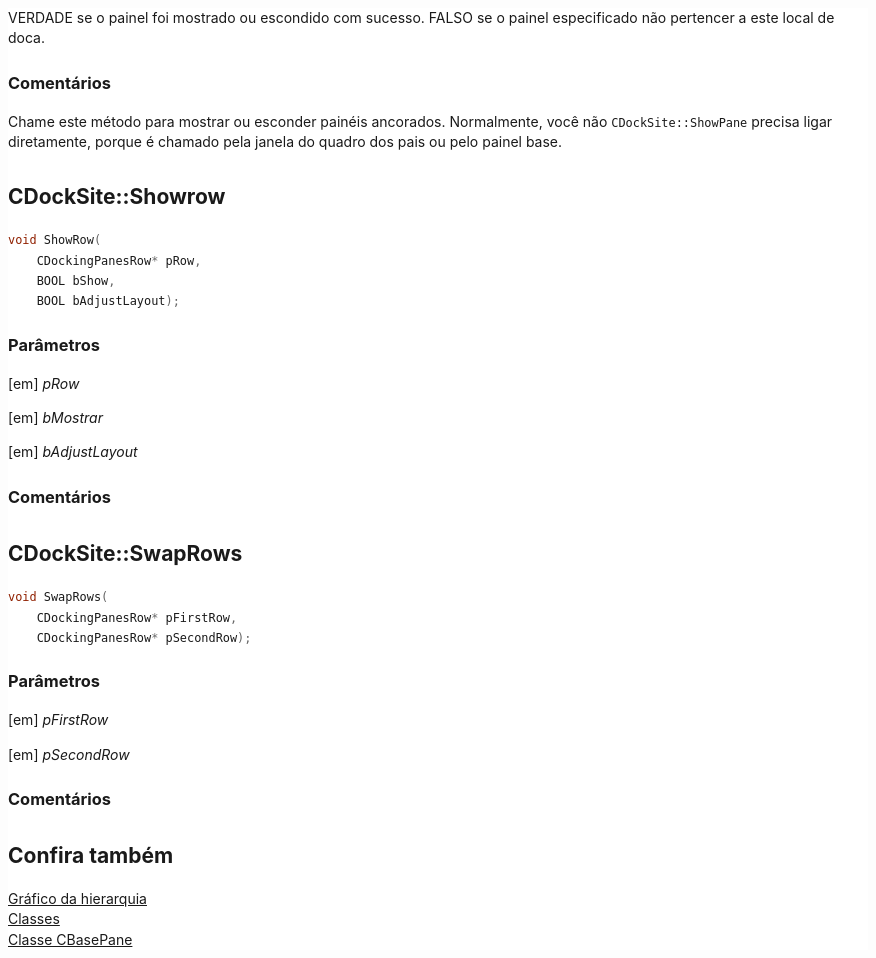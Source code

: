 VERDADE se o painel foi mostrado ou escondido com sucesso. FALSO se o painel especificado não pertencer a este local de doca.

### <a name="remarks"></a>Comentários

Chame este método para mostrar ou esconder painéis ancorados. Normalmente, você não `CDockSite::ShowPane` precisa ligar diretamente, porque é chamado pela janela do quadro dos pais ou pelo painel base.

## <a name="cdocksiteshowrow"></a><a name="showrow"></a>CDockSite::Showrow

```cpp
void ShowRow(
    CDockingPanesRow* pRow,
    BOOL bShow,
    BOOL bAdjustLayout);
```

### <a name="parameters"></a>Parâmetros

[em] *pRow*<br/>

[em] *bMostrar*<br/>

[em] *bAdjustLayout*<br/>

### <a name="remarks"></a>Comentários

## <a name="cdocksiteswaprows"></a><a name="swaprows"></a>CDockSite::SwapRows

```cpp
void SwapRows(
    CDockingPanesRow* pFirstRow,
    CDockingPanesRow* pSecondRow);
```

### <a name="parameters"></a>Parâmetros

[em] *pFirstRow*<br/>

[em] *pSecondRow*<br/>

### <a name="remarks"></a>Comentários

## <a name="see-also"></a>Confira também

[Gráfico da hierarquia](../../mfc/hierarchy-chart.md)<br/>
[Classes](../../mfc/reference/mfc-classes.md)<br/>
[Classe CBasePane](../../mfc/reference/cbasepane-class.md)
